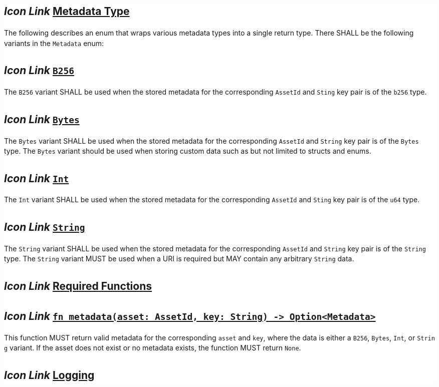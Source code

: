 ## _Icon Link_ [Metadata Type](https://docs.fuel.network/docs/nightly/sway-standards/src-7-asset-metadata/\#metadata-type)

The following describes an enum that wraps various metadata types into a single return type. There SHALL be the following variants in the `Metadata` enum:

## _Icon Link_ [`B256`](https://docs.fuel.network/docs/nightly/sway-standards/src-7-asset-metadata/\#b256)

The `B256` variant SHALL be used when the stored metadata for the corresponding `AssetId` and `Sting` key pair is of the `b256` type.

## _Icon Link_ [`Bytes`](https://docs.fuel.network/docs/nightly/sway-standards/src-7-asset-metadata/\#bytes)

The `Bytes` variant SHALL be used when the stored metadata for the corresponding `AssetId` and `String` key pair is of the `Bytes` type. The `Bytes` variant should be used when storing custom data such as but not limited to structs and enums.

## _Icon Link_ [`Int`](https://docs.fuel.network/docs/nightly/sway-standards/src-7-asset-metadata/\#int)

The `Int` variant SHALL be used when the stored metadata for the corresponding `AssetId` and `Sting` key pair is of the `u64` type.

## _Icon Link_ [`String`](https://docs.fuel.network/docs/nightly/sway-standards/src-7-asset-metadata/\#string)

The `String` variant SHALL be used when the stored metadata for the corresponding `AssetId` and `String` key pair is of the `String` type. The `String` variant MUST be used when a URI is required but MAY contain any arbitrary `String` data.

## _Icon Link_ [Required Functions](https://docs.fuel.network/docs/nightly/sway-standards/src-7-asset-metadata/\#required-functions)

## _Icon Link_ [`fn metadata(asset: AssetId, key: String) -> Option<Metadata>`](https://docs.fuel.network/docs/nightly/sway-standards/src-7-asset-metadata/\#fn-metadataasset-assetid-key-string---optionmetadata)

This function MUST return valid metadata for the corresponding `asset` and `key`, where the data is either a `B256`, `Bytes`, `Int`, or `String` variant. If the asset does not exist or no metadata exists, the function MUST return `None`.

## _Icon Link_ [Logging](https://docs.fuel.network/docs/nightly/sway-standards/src-7-asset-metadata/\#logging)
